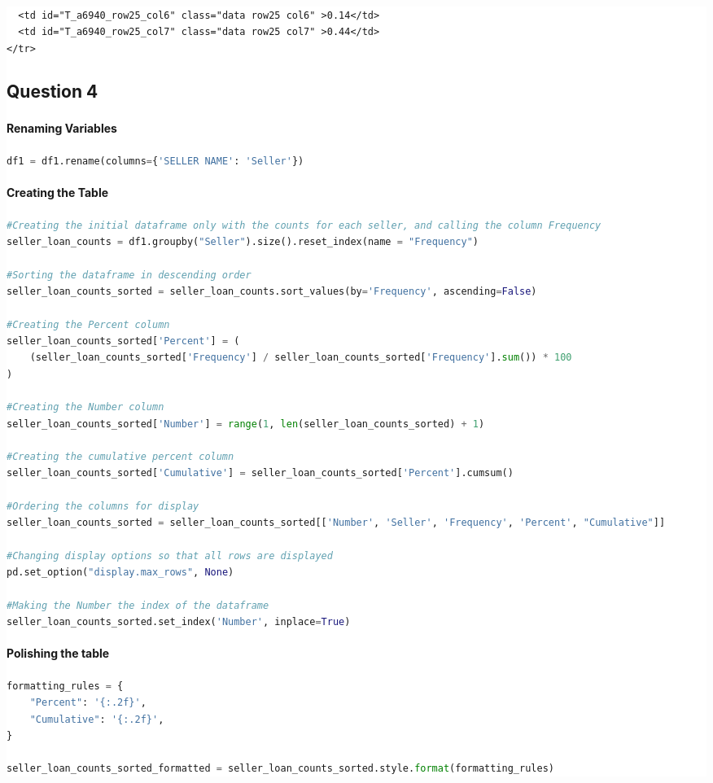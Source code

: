       <td id="T_a6940_row25_col6" class="data row25 col6" >0.14</td>
      <td id="T_a6940_row25_col7" class="data row25 col7" >0.44</td>
    </tr>
  </tbody>
</table>




## Question 4

#### Renaming Variables


```python
df1 = df1.rename(columns={'SELLER NAME': 'Seller'})
```

#### Creating the Table


```python
#Creating the initial dataframe only with the counts for each seller, and calling the column Frequency
seller_loan_counts = df1.groupby("Seller").size().reset_index(name = "Frequency")

#Sorting the dataframe in descending order
seller_loan_counts_sorted = seller_loan_counts.sort_values(by='Frequency', ascending=False)

#Creating the Percent column
seller_loan_counts_sorted['Percent'] = (
    (seller_loan_counts_sorted['Frequency'] / seller_loan_counts_sorted['Frequency'].sum()) * 100
)

#Creating the Number column
seller_loan_counts_sorted['Number'] = range(1, len(seller_loan_counts_sorted) + 1)

#Creating the cumulative percent column
seller_loan_counts_sorted['Cumulative'] = seller_loan_counts_sorted['Percent'].cumsum()

#Ordering the columns for display
seller_loan_counts_sorted = seller_loan_counts_sorted[['Number', 'Seller', 'Frequency', 'Percent', "Cumulative"]]

#Changing display options so that all rows are displayed
pd.set_option("display.max_rows", None)

#Making the Number the index of the dataframe
seller_loan_counts_sorted.set_index('Number', inplace=True)
```

#### Polishing the table


```python
formatting_rules = {
    "Percent": '{:.2f}',
    "Cumulative": '{:.2f}',
}

seller_loan_counts_sorted_formatted = seller_loan_counts_sorted.style.format(formatting_rules)
```
